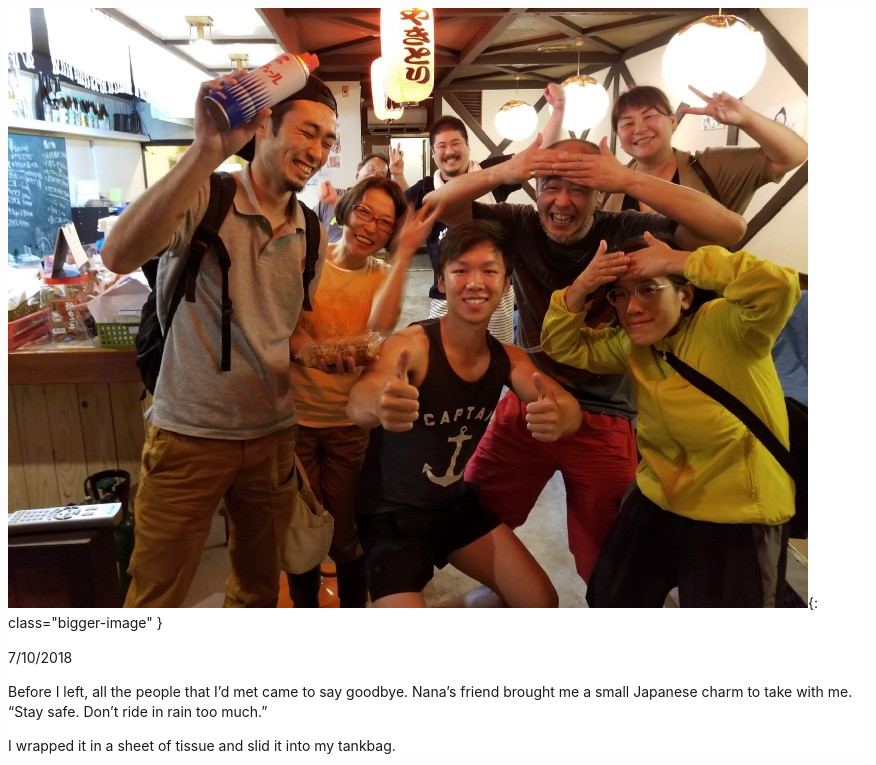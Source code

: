 ![](/img/1*ebZXR63ZxQr6C3hThxw5Og.jpeg){: class="bigger-image" }
<figcaption class="caption">7/10/2018</figcaption>



Before I left, all the people that I’d met came to say goodbye. Nana’s friend brought me a small Japanese charm to take with me. “Stay safe. Don’t ride in rain too much.”

I wrapped it in a sheet of tissue and slid it into my tankbag.
